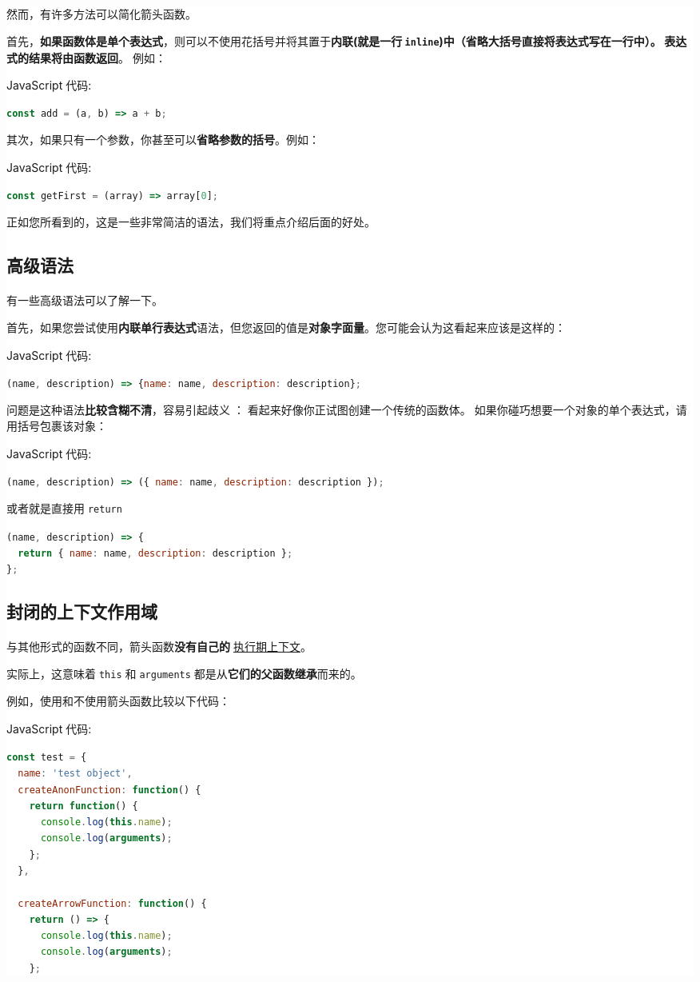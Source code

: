 然而，有许多方法可以简化箭头函数。

首先，**如果函数体是单个表达式**，则可以不使用花括号并将其置于**内联(就是一行 `inline`)**中（省略大括号直接将表达式写在一行中）。 表达式的**结果将由函数返回**。 例如：

JavaScript 代码:

```javascript
const add = (a, b) => a + b;
```

其次，如果只有一个参数，你甚至可以**省略参数的括号**。例如：

JavaScript 代码:

```javascript
const getFirst = (array) => array[0];
```

正如您所看到的，这是一些非常简洁的语法，我们将重点介绍后面的好处。

## 高级语法

有一些高级语法可以了解一下。

首先，如果您尝试使用**内联单行表达式**语法，但您返回的值是**对象字面量**。您可能会认为这看起来应该是这样的：

JavaScript 代码:

```javascript
(name, description) => {name: name, description: description};
```

问题是这种语法**比较含糊不清**，容易引起歧义 ： 看起来好像你正试图创建一个传统的函数体。 如果你碰巧想要一个对象的单个表达式，请用括号包裹该对象：

JavaScript 代码:

```javascript
(name, description) => ({ name: name, description: description });
```

或者就是直接用 `return`

```javascript
(name, description) => {
  return { name: name, description: description };
};
```

## 封闭的上下文作用域

与其他形式的函数不同，箭头函数**没有自己的** [执行期上下文](https://blog.bitsrc.io/understanding-execution-context-and-execution-stack-in-javascript-1c9ea8642dd0)。

实际上，这意味着 `this` 和 `arguments` 都是从**它们的父函数继承**而来的。

例如，使用和不使用箭头函数比较以下代码：

JavaScript 代码:

```javascript
const test = {
  name: 'test object',
  createAnonFunction: function() {
    return function() {
      console.log(this.name);
      console.log(arguments);
    };
  },

  createArrowFunction: function() {
    return () => {
      console.log(this.name);
      console.log(arguments);
    };
```